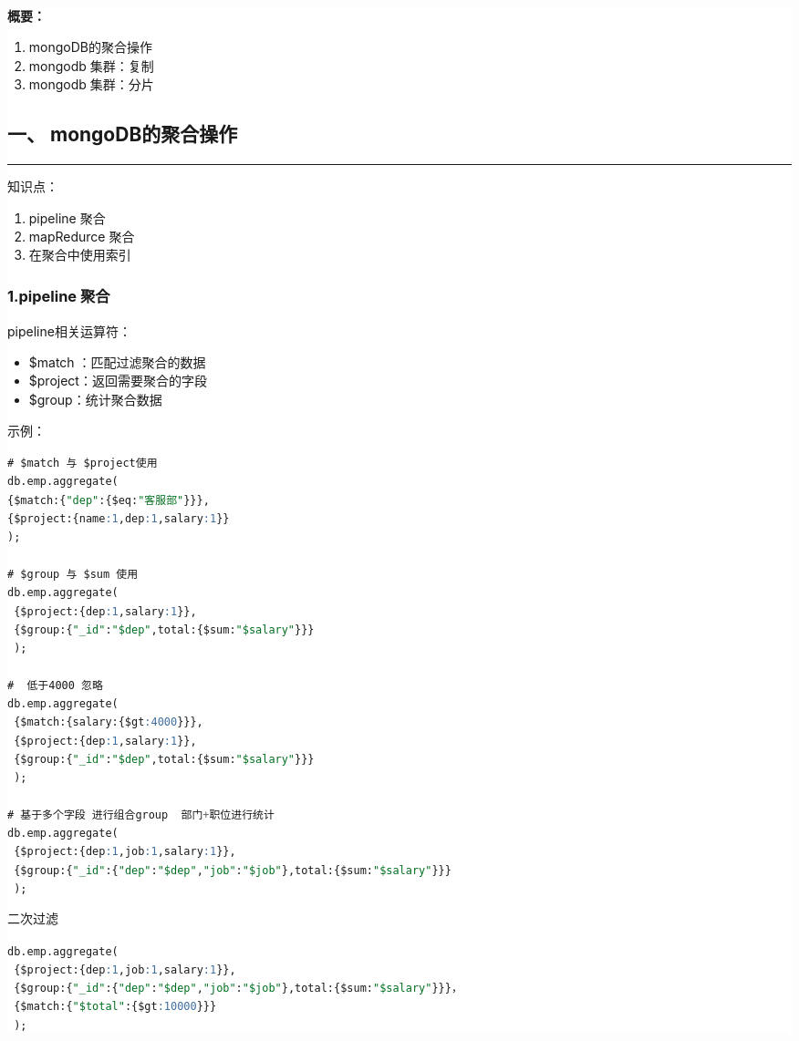 **概要：**

1. mongoDB的聚合操作
2. mongodb 集群：复制
3. mongodb 集群：分片


## 一、 mongoDB的聚合操作

---
知识点：
1. pipeline 聚合
2. mapRedurce 聚合
3. 在聚合中使用索引

### 1.pipeline 聚合
pipeline相关运算符：
  * $match ：匹配过滤聚合的数据
  * $project：返回需要聚合的字段
  * $group：统计聚合数据

示例：
```sql
# $match 与 $project使用
db.emp.aggregate(
{$match:{"dep":{$eq:"客服部"}}},
{$project:{name:1,dep:1,salary:1}}
);

# $group 与 $sum 使用
db.emp.aggregate(
 {$project:{dep:1,salary:1}},
 {$group:{"_id":"$dep",total:{$sum:"$salary"}}}
 );

#  低于4000 忽略
db.emp.aggregate(
 {$match:{salary:{$gt:4000}}},
 {$project:{dep:1,salary:1}},
 {$group:{"_id":"$dep",total:{$sum:"$salary"}}} 
 );

# 基于多个字段 进行组合group  部门+职位进行统计
db.emp.aggregate(
 {$project:{dep:1,job:1,salary:1}},
 {$group:{"_id":{"dep":"$dep","job":"$job"},total:{$sum:"$salary"}}} 
 );


```

二次过滤
```sql
db.emp.aggregate(
 {$project:{dep:1,job:1,salary:1}},
 {$group:{"_id":{"dep":"$dep","job":"$job"},total:{$sum:"$salary"}}}，
 {$match:{"$total":{$gt:10000}}} 
 );
```
